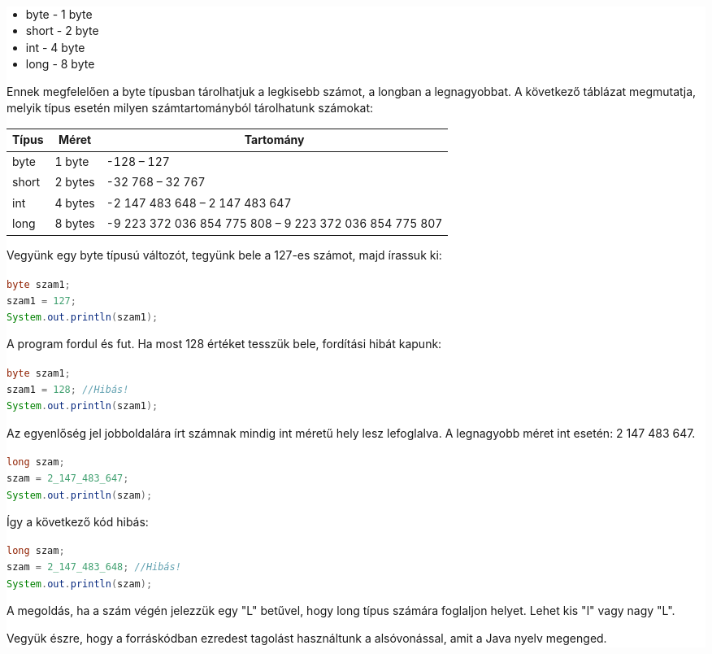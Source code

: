 * byte - 1 byte
* short - 2 byte
* int - 4 byte
* long - 8 byte

Ennek megfelelően a byte típusban tárolhatjuk a legkisebb számot, a longban a legnagyobbat. A következő táblázat megmutatja, melyik típus esetén milyen számtartományból tárolhatunk számokat:

| Típus | Méret | Tartomány |
|-|-|-|
| byte | 1 byte | -128 – 127 |
| short | 2 bytes | -32 768 – 32 767 |
| int | 4 bytes | -2 147 483 648 – 2 147 483 647 |
| long | 8 bytes | -9 223 372 036 854 775 808 – 9 223 372 036 854 775 807 |

Vegyünk egy byte típusú változót, tegyünk bele a 127-es számot, majd írassuk ki:

```java
byte szam1;
szam1 = 127;
System.out.println(szam1);
```

A program fordul és fut. Ha most 128 értéket tesszük bele, fordítási hibát kapunk:

```java
byte szam1;
szam1 = 128; //Hibás!
System.out.println(szam1);
```

Az egyenlőség jel jobboldalára írt számnak mindig int méretű hely lesz lefoglalva. A legnagyobb méret int esetén: 2 147 483 647.

```java
long szam;
szam = 2_147_483_647;
System.out.println(szam);
```

Így a következő kód hibás:

```java
long szam;
szam = 2_147_483_648; //Hibás!
System.out.println(szam);
```

A megoldás, ha a szám végén jelezzük egy "L" betűvel, hogy long típus számára foglaljon helyet. Lehet kis "l" vagy nagy "L".

Vegyük észre, hogy a forráskódban ezredest tagolást használtunk a alsóvonással, amit a Java nyelv megenged.
